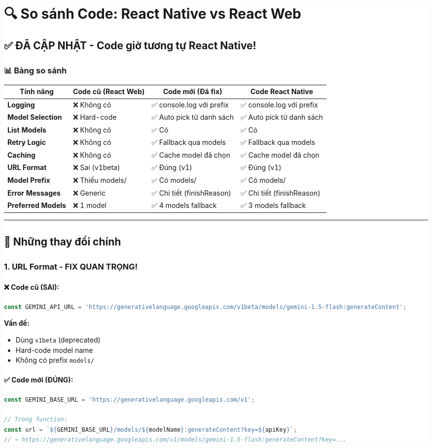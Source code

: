 # 🔍 So sánh Code: React Native vs React Web

## ✅ **ĐÃ CẬP NHẬT** - Code giờ tương tự React Native!

### 📊 Bảng so sánh

| Tính năng | Code cũ (React Web) | Code mới (Đã fix) | Code React Native |
|-----------|---------------------|-------------------|-------------------|
| **Logging** | ❌ Không có | ✅ console.log với prefix | ✅ console.log với prefix |
| **Model Selection** | ❌ Hard-code | ✅ Auto pick từ danh sách | ✅ Auto pick từ danh sách |
| **List Models** | ❌ Không có | ✅ Có | ✅ Có |
| **Retry Logic** | ❌ Không có | ✅ Fallback qua models | ✅ Fallback qua models |
| **Caching** | ❌ Không có | ✅ Cache model đã chọn | ✅ Cache model đã chọn |
| **URL Format** | ❌ Sai (v1beta) | ✅ Đúng (v1) | ✅ Đúng (v1) |
| **Model Prefix** | ❌ Thiếu models/ | ✅ Có models/ | ✅ Có models/ |
| **Error Messages** | ❌ Generic | ✅ Chi tiết (finishReason) | ✅ Chi tiết (finishReason) |
| **Preferred Models** | ❌ 1 model | ✅ 4 models fallback | ✅ 3 models fallback |

---

## 🔧 **Những thay đổi chính**

### 1. **URL Format - FIX QUAN TRỌNG!**

#### ❌ Code cũ (SAI):
```typescript
const GEMINI_API_URL = 'https://generativelanguage.googleapis.com/v1beta/models/gemini-1.5-flash:generateContent';
```

**Vấn đề:**
- Dùng `v1beta` (deprecated)
- Hard-code model name
- Không có prefix `models/`

#### ✅ Code mới (ĐÚNG):
```typescript
const GEMINI_BASE_URL = 'https://generativelanguage.googleapis.com/v1';

// Trong function:
const url = `${GEMINI_BASE_URL}/models/${modelName}:generateContent?key=${apiKey}`;
// → https://generativelanguage.googleapis.com/v1/models/gemini-1.5-flash:generateContent?key=...
```

